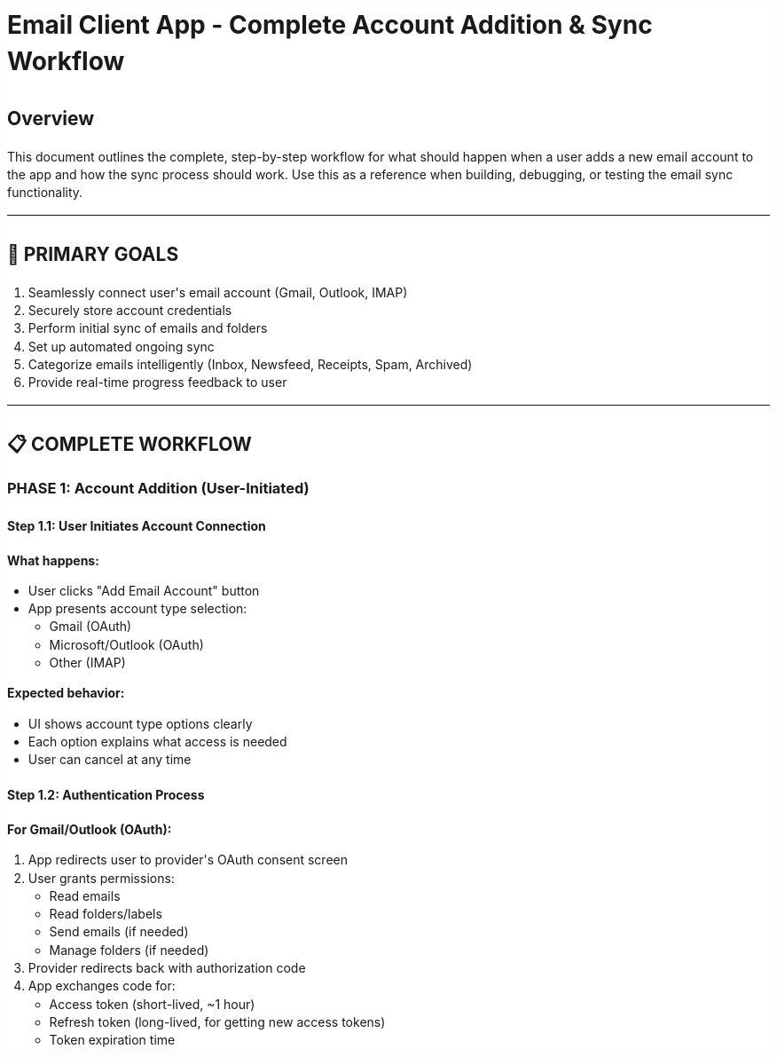 # Email Client App - Complete Account Addition & Sync Workflow

## Overview

This document outlines the complete, step-by-step workflow for what should happen when a user adds a new email account to the app and how the sync process should work. Use this as a reference when building, debugging, or testing the email sync functionality.

---

## 🎯 PRIMARY GOALS

1. Seamlessly connect user's email account (Gmail, Outlook, IMAP)
2. Securely store account credentials
3. Perform initial sync of emails and folders
4. Set up automated ongoing sync
5. Categorize emails intelligently (Inbox, Newsfeed, Receipts, Spam, Archived)
6. Provide real-time progress feedback to user

---

## 📋 COMPLETE WORKFLOW

### PHASE 1: Account Addition (User-Initiated)

#### Step 1.1: User Initiates Account Connection

**What happens:**

- User clicks "Add Email Account" button
- App presents account type selection:
  - Gmail (OAuth)
  - Microsoft/Outlook (OAuth)
  - Other (IMAP)

**Expected behavior:**

- UI shows account type options clearly
- Each option explains what access is needed
- User can cancel at any time

#### Step 1.2: Authentication Process

**For Gmail/Outlook (OAuth):**

1. App redirects user to provider's OAuth consent screen
2. User grants permissions:
   - Read emails
   - Read folders/labels
   - Send emails (if needed)
   - Manage folders (if needed)
3. Provider redirects back with authorization code
4. App exchanges code for:
   - Access token (short-lived, ~1 hour)
   - Refresh token (long-lived, for getting new access tokens)
   - Token expiration time
